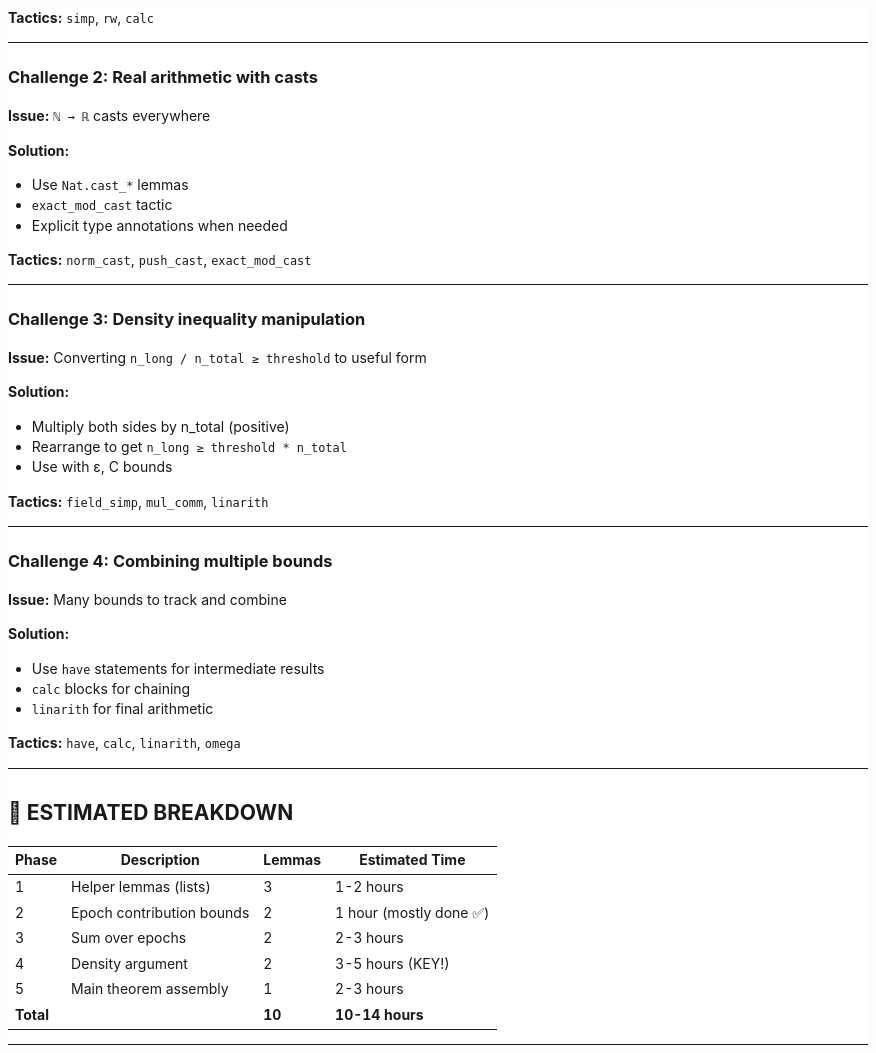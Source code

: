 **Tactics:** `simp`, `rw`, `calc`

---

### Challenge 2: Real arithmetic with casts
**Issue:** `ℕ → ℝ` casts everywhere

**Solution:**
- Use `Nat.cast_*` lemmas
- `exact_mod_cast` tactic
- Explicit type annotations when needed

**Tactics:** `norm_cast`, `push_cast`, `exact_mod_cast`

---

### Challenge 3: Density inequality manipulation
**Issue:** Converting `n_long / n_total ≥ threshold` to useful form

**Solution:**
- Multiply both sides by n_total (positive)
- Rearrange to get `n_long ≥ threshold * n_total`
- Use with ε, C bounds

**Tactics:** `field_simp`, `mul_comm`, `linarith`

---

### Challenge 4: Combining multiple bounds
**Issue:** Many bounds to track and combine

**Solution:**
- Use `have` statements for intermediate results
- `calc` blocks for chaining
- `linarith` for final arithmetic

**Tactics:** `have`, `calc`, `linarith`, `omega`

---

## 🎯 ESTIMATED BREAKDOWN

| Phase | Description | Lemmas | Estimated Time |
|-------|-------------|--------|----------------|
| 1 | Helper lemmas (lists) | 3 | 1-2 hours |
| 2 | Epoch contribution bounds | 2 | 1 hour (mostly done ✅) |
| 3 | Sum over epochs | 2 | 2-3 hours |
| 4 | Density argument | 2 | 3-5 hours (KEY!) |
| 5 | Main theorem assembly | 1 | 2-3 hours |
| **Total** | | **10** | **10-14 hours** |

---